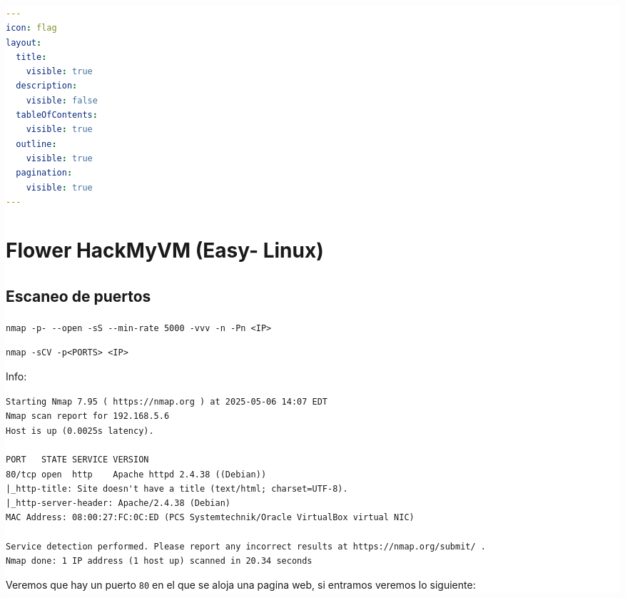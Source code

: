 ```yaml
---
icon: flag
layout:
  title:
    visible: true
  description:
    visible: false
  tableOfContents:
    visible: true
  outline:
    visible: true
  pagination:
    visible: true
---
```


# Flower HackMyVM (Easy- Linux)

## Escaneo de puertos

```shell
nmap -p- --open -sS --min-rate 5000 -vvv -n -Pn <IP>
```

```shell
nmap -sCV -p<PORTS> <IP>
```

Info:

```
Starting Nmap 7.95 ( https://nmap.org ) at 2025-05-06 14:07 EDT
Nmap scan report for 192.168.5.6
Host is up (0.0025s latency).

PORT   STATE SERVICE VERSION
80/tcp open  http    Apache httpd 2.4.38 ((Debian))
|_http-title: Site doesn't have a title (text/html; charset=UTF-8).
|_http-server-header: Apache/2.4.38 (Debian)
MAC Address: 08:00:27:FC:0C:ED (PCS Systemtechnik/Oracle VirtualBox virtual NIC)

Service detection performed. Please report any incorrect results at https://nmap.org/submit/ .
Nmap done: 1 IP address (1 host up) scanned in 20.34 seconds
```

Veremos que hay un puerto `80` en el que se aloja una pagina web, si entramos veremos lo siguiente:
